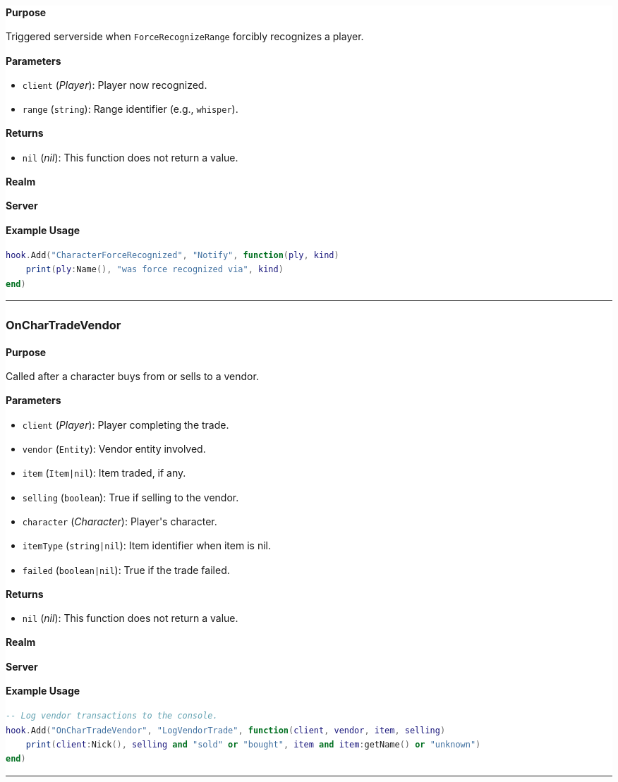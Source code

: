 **Purpose**

Triggered serverside when `ForceRecognizeRange` forcibly recognizes a player.

**Parameters**

* `client` (*Player*): Player now recognized.

- `range` (`string`): Range identifier (e.g., `whisper`).

**Returns**

* `nil` (*nil*): This function does not return a value.

**Realm**

**Server**

**Example Usage**

```lua
hook.Add("CharacterForceRecognized", "Notify", function(ply, kind)
    print(ply:Name(), "was force recognized via", kind)
end)
```

---

### OnCharTradeVendor

**Purpose**

Called after a character buys from or sells to a vendor.

**Parameters**

* `client` (*Player*): Player completing the trade.

- `vendor` (`Entity`): Vendor entity involved.

- `item` (`Item|nil`): Item traded, if any.

- `selling` (`boolean`): True if selling to the vendor.

* `character` (*Character*): Player's character.

- `itemType` (`string|nil`): Item identifier when item is nil.

- `failed` (`boolean|nil`): True if the trade failed.

**Returns**

* `nil` (*nil*): This function does not return a value.

**Realm**

**Server**

**Example Usage**

```lua
-- Log vendor transactions to the console.
hook.Add("OnCharTradeVendor", "LogVendorTrade", function(client, vendor, item, selling)
    print(client:Nick(), selling and "sold" or "bought", item and item:getName() or "unknown")
end)
```

---